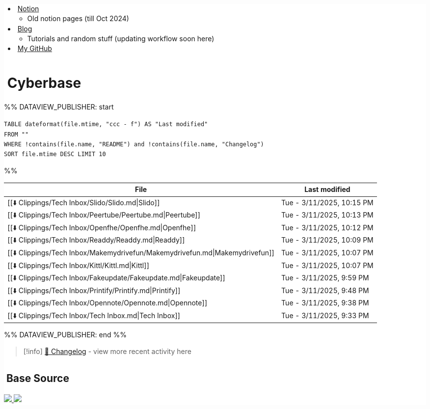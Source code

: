 - <img width="15" alt="" src="https://cdn.svgporn.com/logos/notion-icon.svg" referrerpolicy="no-referrer">  [Notion](https://notion.cybersader.com/) 
	- Old notion pages (till Oct 2024)
- <img width="15" alt="" src="https://cdn.svgporn.com/logos/ghost.svg" referrerpolicy="no-referrer"> [Blog](https://blog.cybersader.com/) 
	- Tutorials and random stuff (updating workflow soon here)
- <img width="15" alt="" src="https://cdn.svgporn.com/logos/github-icon.svg" referrerpolicy="no-referrer"> [My GitHub](https://github.com/cybersader)

# <img width="20" alt="" src="https://cdn.svgporn.com/logos/obsidian-icon.svg" referrerpolicy="no-referrer"> Cyberbase

%% DATAVIEW_PUBLISHER: start
```dataview
TABLE dateformat(file.mtime, "ccc - f") AS "Last modified" 
FROM "" 
WHERE !contains(file.name, "README") and !contains(file.name, "Changelog")
SORT file.mtime DESC LIMIT 10
```
%%

| File                                                                         | Last modified             |
| ---------------------------------------------------------------------------- | ------------------------- |
| [[⬇️ Clippings/Tech Inbox/Slido/Slido.md\|Slido]]                            | Tue - 3/11/2025, 10:15 PM |
| [[⬇️ Clippings/Tech Inbox/Peertube/Peertube.md\|Peertube]]                   | Tue - 3/11/2025, 10:13 PM |
| [[⬇️ Clippings/Tech Inbox/Openfhe/Openfhe.md\|Openfhe]]                      | Tue - 3/11/2025, 10:12 PM |
| [[⬇️ Clippings/Tech Inbox/Readdy/Readdy.md\|Readdy]]                         | Tue - 3/11/2025, 10:09 PM |
| [[⬇️ Clippings/Tech Inbox/Makemydrivefun/Makemydrivefun.md\|Makemydrivefun]] | Tue - 3/11/2025, 10:07 PM |
| [[⬇️ Clippings/Tech Inbox/Kittl/Kittl.md\|Kittl]]                            | Tue - 3/11/2025, 10:07 PM |
| [[⬇️ Clippings/Tech Inbox/Fakeupdate/Fakeupdate.md\|Fakeupdate]]             | Tue - 3/11/2025, 9:59 PM  |
| [[⬇️ Clippings/Tech Inbox/Printify/Printify.md\|Printify]]                   | Tue - 3/11/2025, 9:48 PM  |
| [[⬇️ Clippings/Tech Inbox/Opennote/Opennote.md\|Opennote]]                   | Tue - 3/11/2025, 9:38 PM  |
| [[⬇️ Clippings/Tech Inbox/Tech Inbox.md\|Tech Inbox]]                        | Tue - 3/11/2025, 9:33 PM  |

%% DATAVIEW_PUBLISHER: end %%

> [!info]  [📅 Changelog](📅%20Changelog/📅%20Changelog.md) - view more recent activity here

## <img width="20" alt="" src="https://cdn.svgporn.com/logos/github-icon.svg" referrerpolicy="no-referrer"> Base Source

<a href="https://github.com/cybersader/cyberbase">
	<img class="responsive-readme-img" width=100% max-width=500 src="https://github-readme-stats.vercel.app/api/pin/?username=cybersader&repo=cyberbase&show_icons=true&theme=github_dark"/>
</a>

<img class="responsive-readme-img" width=100% max-width=500 src="https://github-readme-stats.vercel.app/api?username=cybersader&show_icons=true&theme=github_dark"/>
